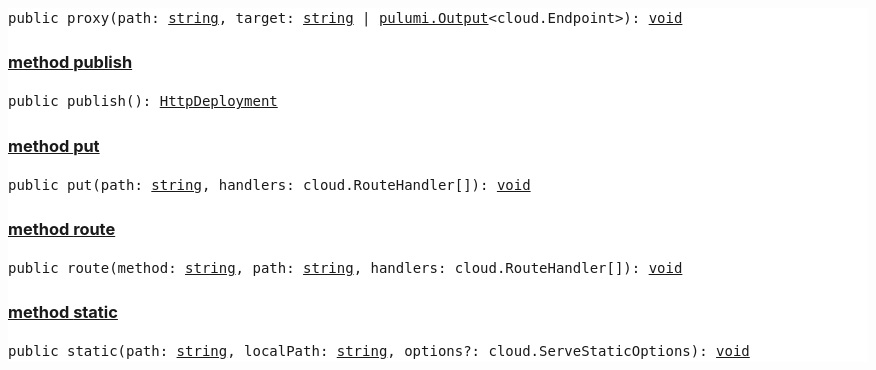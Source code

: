 <pre class="highlight"><span class='kd'>public </span>proxy(path: <span class='kd'><a href='https://developer.mozilla.org/en-US/docs/Web/JavaScript/Reference/Global_Objects/String'>string</a></span>, target: <span class='kd'><a href='https://developer.mozilla.org/en-US/docs/Web/JavaScript/Reference/Global_Objects/String'>string</a></span> | <a href='https://pulumi.io/reference/pkg/nodejs/@pulumi/pulumi/#Output'>pulumi.Output</a>&lt;cloud.Endpoint&gt;): <span class='kd'><a href='https://www.typescriptlang.org/docs/handbook/basic-types.html#void'>void</a></span></pre>

</div>
<h3 class="pdoc-member-header" id="API-publish">
<a class="pdoc-child-name" href="https://github.com/pulumi/pulumi-cloud/blob/master/aws/api.ts#L126">method <b>publish</b></a>
</h3>
<div class="pdoc-member-contents" markdown="1">

<pre class="highlight"><span class='kd'>public </span>publish(): <a href='#HttpDeployment'>HttpDeployment</a></pre>

</div>
<h3 class="pdoc-member-header" id="API-put">
<a class="pdoc-child-name" href="https://github.com/pulumi/pulumi-cloud/blob/master/aws/api.ts#L102">method <b>put</b></a>
</h3>
<div class="pdoc-member-contents" markdown="1">

<pre class="highlight"><span class='kd'>public </span>put(path: <span class='kd'><a href='https://developer.mozilla.org/en-US/docs/Web/JavaScript/Reference/Global_Objects/String'>string</a></span>, handlers: cloud.RouteHandler[]): <span class='kd'><a href='https://www.typescriptlang.org/docs/handbook/basic-types.html#void'>void</a></span></pre>

</div>
<h3 class="pdoc-member-header" id="API-route">
<a class="pdoc-child-name" href="https://github.com/pulumi/pulumi-cloud/blob/master/aws/api.ts#L91">method <b>route</b></a>
</h3>
<div class="pdoc-member-contents" markdown="1">

<pre class="highlight"><span class='kd'>public </span>route(method: <span class='kd'><a href='https://developer.mozilla.org/en-US/docs/Web/JavaScript/Reference/Global_Objects/String'>string</a></span>, path: <span class='kd'><a href='https://developer.mozilla.org/en-US/docs/Web/JavaScript/Reference/Global_Objects/String'>string</a></span>, handlers: cloud.RouteHandler[]): <span class='kd'><a href='https://www.typescriptlang.org/docs/handbook/basic-types.html#void'>void</a></span></pre>

</div>
<h3 class="pdoc-member-header" id="API-static">
<a class="pdoc-child-name" href="https://github.com/pulumi/pulumi-cloud/blob/master/aws/api.ts#L77">method <b>static</b></a>
</h3>
<div class="pdoc-member-contents" markdown="1">

<pre class="highlight"><span class='kd'>public </span>static(path: <span class='kd'><a href='https://developer.mozilla.org/en-US/docs/Web/JavaScript/Reference/Global_Objects/String'>string</a></span>, localPath: <span class='kd'><a href='https://developer.mozilla.org/en-US/docs/Web/JavaScript/Reference/Global_Objects/String'>string</a></span>, options?: cloud.ServeStaticOptions): <span class='kd'><a href='https://www.typescriptlang.org/docs/handbook/basic-types.html#void'>void</a></span></pre>
